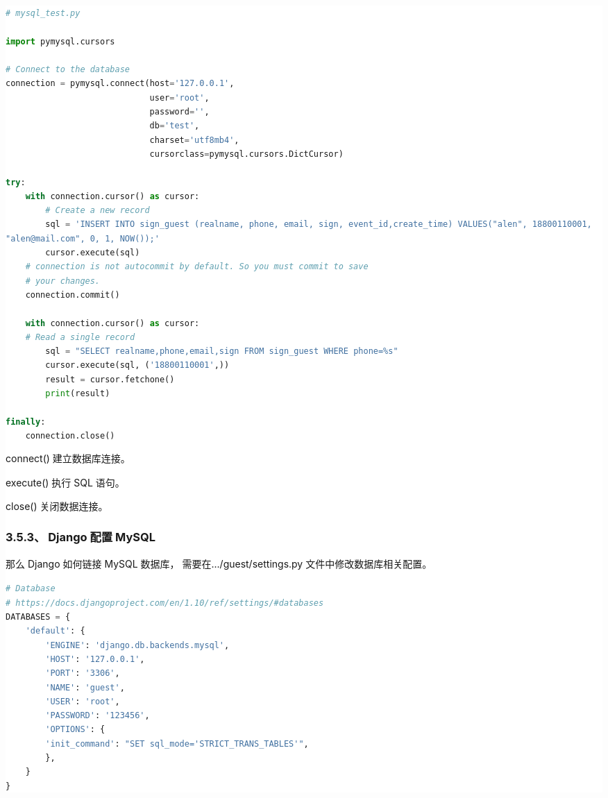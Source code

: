 ```python
# mysql_test.py

import pymysql.cursors

# Connect to the database
connection = pymysql.connect(host='127.0.0.1',
                             user='root',
                             password='',
                             db='test',
                             charset='utf8mb4',
                             cursorclass=pymysql.cursors.DictCursor)

try:
    with connection.cursor() as cursor:
        # Create a new record
        sql = 'INSERT INTO sign_guest (realname, phone, email, sign, event_id,create_time) VALUES("alen", 18800110001, "alen@mail.com", 0, 1, NOW());'
        cursor.execute(sql)
    # connection is not autocommit by default. So you must commit to save
    # your changes.
    connection.commit()

    with connection.cursor() as cursor:
    # Read a single record
        sql = "SELECT realname,phone,email,sign FROM sign_guest WHERE phone=%s"
        cursor.execute(sql, ('18800110001',))
        result = cursor.fetchone()
        print(result)

finally:
    connection.close()


```

connect() 建立数据库连接。

execute() 执行 SQL 语句。

close() 关闭数据连接。

### 3.5.3、 Django 配置 MySQL

那么 Django 如何链接 MySQL 数据库， 需要在.../guest/settings.py 文件中修改数据库相关配置。

```python
# Database
# https://docs.djangoproject.com/en/1.10/ref/settings/#databases
DATABASES = {
    'default': {
        'ENGINE': 'django.db.backends.mysql',
        'HOST': '127.0.0.1',
        'PORT': '3306',
        'NAME': 'guest',
        'USER': 'root',
        'PASSWORD': '123456',
        'OPTIONS': {
        'init_command': "SET sql_mode='STRICT_TRANS_TABLES'",
        },
    }
}

```
